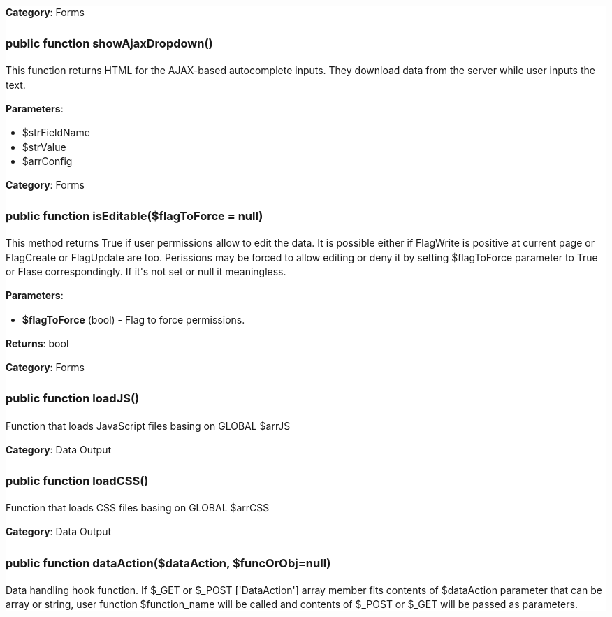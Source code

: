 __Category__: Forms  



### <a name="eiseintra-showajaxdropdown"></a>public function __showAjaxDropdown()__

This function returns HTML for the AJAX-based autocomplete inputs. They download data from the server while user inputs the text.

__Parameters__: 

* 	$strFieldName
* 	$strValue
* 	$arrConfig

__Category__: Forms  



### <a name="eiseintra-iseditable"></a>public function __isEditable($flagToForce = null)__

This method returns True if user permissions allow to edit the data. It is possible either if FlagWrite is positive at current page or FlagCreate or FlagUpdate are too.
Perissions may be forced to allow editing or deny it by setting $flagToForce parameter to True or Flase correspondingly. If it's not set or null it meaningless.

__Parameters__: 

* 	__$flagToForce__ (bool) - Flag to force permissions.

__Returns__: bool

__Category__: Forms  



### <a name="eiseintra-loadjs"></a>public function __loadJS()__

Function that loads JavaScript files basing on GLOBAL $arrJS

__Category__: Data Output  



### <a name="eiseintra-loadcss"></a>public function __loadCSS()__

Function that loads CSS files basing on GLOBAL $arrCSS

__Category__: Data Output  



### <a name="eiseintra-dataaction"></a>public function __dataAction($dataAction, $funcOrObj=null)__

Data handling hook function. If $_GET or $_POST ['DataAction'] array member fits contents of $dataAction parameter that can be array or string, 
user function $function_name will be called and contents of $_POST or $_GET will be passed as parameters.
